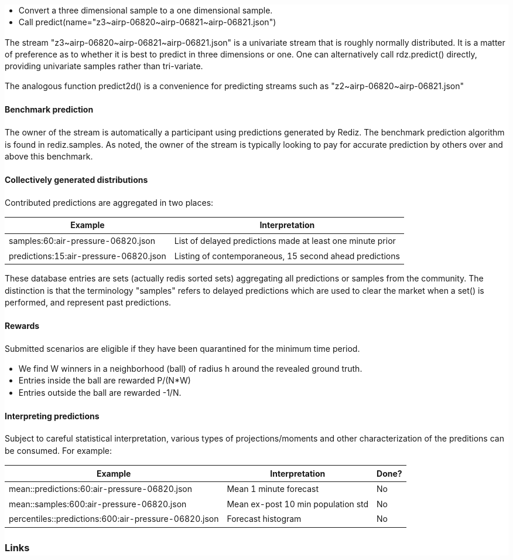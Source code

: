 - Convert a three dimensional sample to a one dimensional sample. 
- Call predict(name="z3~airp-06820~airp-06821~airp-06821.json") 

The stream "z3~airp-06820~airp-06821~airp-06821.json" is a univariate stream that is roughly normally distributed. It is a matter of preference as to whether
it is best to predict in three dimensions or one. One can alternatively call rdz.predict() directly, providing univariate samples rather than tri-variate. 

The analogous function predict2d() is a convenience for predicting streams such as "z2~airp-06820~airp-06821.json"

#### Benchmark prediction

The owner of the stream is automatically a participant using predictions generated by Rediz. 
The benchmark prediction algorithm is found in rediz.samples. As noted, the owner of the stream is typically looking to pay for accurate
prediction by others over and above this benchmark. 

#### Collectively generated distributions

Contributed predictions are aggregated in two places:

| Example                                  | Interpretation                                              |
|------------------------------------------|-------------------------------------------------------------|
| samples:60:air-pressure-06820.json       | List of delayed predictions made at least one minute prior  |
| predictions:15:air-pressure-06820.json   | Listing of contemporaneous, 15 second ahead predictions     |

These database entries are sets (actually redis sorted sets) aggregating all predictions or samples from the community. The distinction is that the terminology "samples" refers to delayed predictions which are used to clear the market when a set() is performed, and represent past predictions.

#### Rewards

Submitted scenarios are eligible if they have been quarantined for the minimum time period. 

- We find W winners in a neighborhood (ball) of radius h around the revealed ground truth. 
- Entries inside the ball are rewarded P/(N*W)
- Entries outside the ball are rewarded -1/N.

#### Interpreting predictions

Subject to careful statistical interpretation, various types of projections/moments and other characterization of the preditions can be consumed. For example:

| Example                                      | Interpretation                      | Done? |
|----------------------------------------------|-------------------------------------|-------|
| mean::predictions:60:air-pressure-06820.json | Mean 1 minute forecast              | No    |
| mean::samples:600:air-pressure-06820.json    | Mean ex-post 10 min population std  | No    |
| percentiles::predictions:600:air-pressure-06820.json    | Forecast histogram       | No    |


### Links
